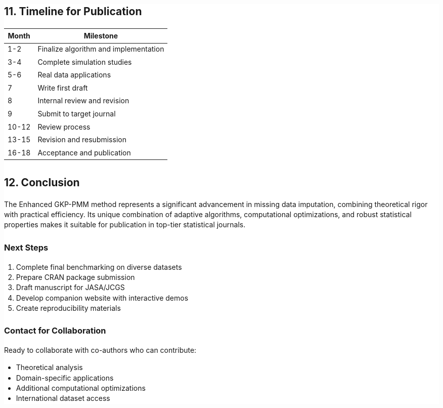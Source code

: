 ## 11. Timeline for Publication

| Month | Milestone |
|-------|-----------|
| 1-2 | Finalize algorithm and implementation |
| 3-4 | Complete simulation studies |
| 5-6 | Real data applications |
| 7 | Write first draft |
| 8 | Internal review and revision |
| 9 | Submit to target journal |
| 10-12 | Review process |
| 13-15 | Revision and resubmission |
| 16-18 | Acceptance and publication |

## 12. Conclusion

The Enhanced GKP-PMM method represents a significant advancement in missing data imputation, combining theoretical rigor with practical efficiency. Its unique combination of adaptive algorithms, computational optimizations, and robust statistical properties makes it suitable for publication in top-tier statistical journals.

### Next Steps
1. Complete final benchmarking on diverse datasets
2. Prepare CRAN package submission
3. Draft manuscript for JASA/JCGS
4. Develop companion website with interactive demos
5. Create reproducibility materials

### Contact for Collaboration
Ready to collaborate with co-authors who can contribute:
- Theoretical analysis
- Domain-specific applications  
- Additional computational optimizations
- International dataset access